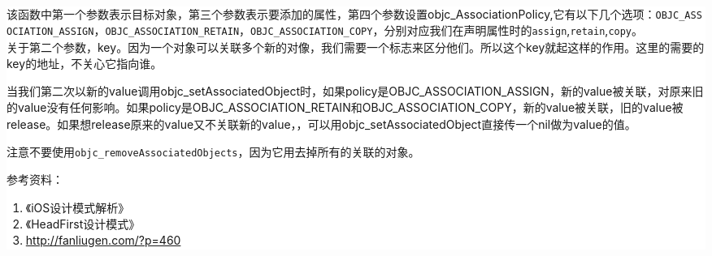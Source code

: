 该函数中第一个参数表示目标对象，第三个参数表示要添加的属性，第四个参数设置objc_AssociationPolicy,它有以下几个选项：`OBJC_ASSOCIATION_ASSIGN`，`OBJC_ASSOCIATION_RETAIN`，`OBJC_ASSOCIATION_COPY`，分别对应我们在声明属性时的`assign`,`retain`,`copy`。  
关于第二个参数，key。因为一个对象可以关联多个新的对像，我们需要一个标志来区分他们。所以这个key就起这样的作用。这里的需要的key的地址，不关心它指向谁。  

当我们第二次以新的value调用objc_setAssociatedObject时，如果policy是OBJC_ASSOCIATION_ASSIGN，新的value被关联，对原来旧的value没有任何影响。如果policy是OBJC_ASSOCIATION_RETAIN和OBJC_ASSOCIATION_COPY，新的value被关联，旧的value被release。如果想release原来的value又不关联新的value，，可以用objc_setAssociatedObject直接传一个nil做为value的值。  

注意不要使用`objc_removeAssociatedObjects`，因为它用去掉所有的关联的对象。

参考资料：  
1. 《iOS设计模式解析》  
2. 《HeadFirst设计模式》  
3. http://fanliugen.com/?p=460  
